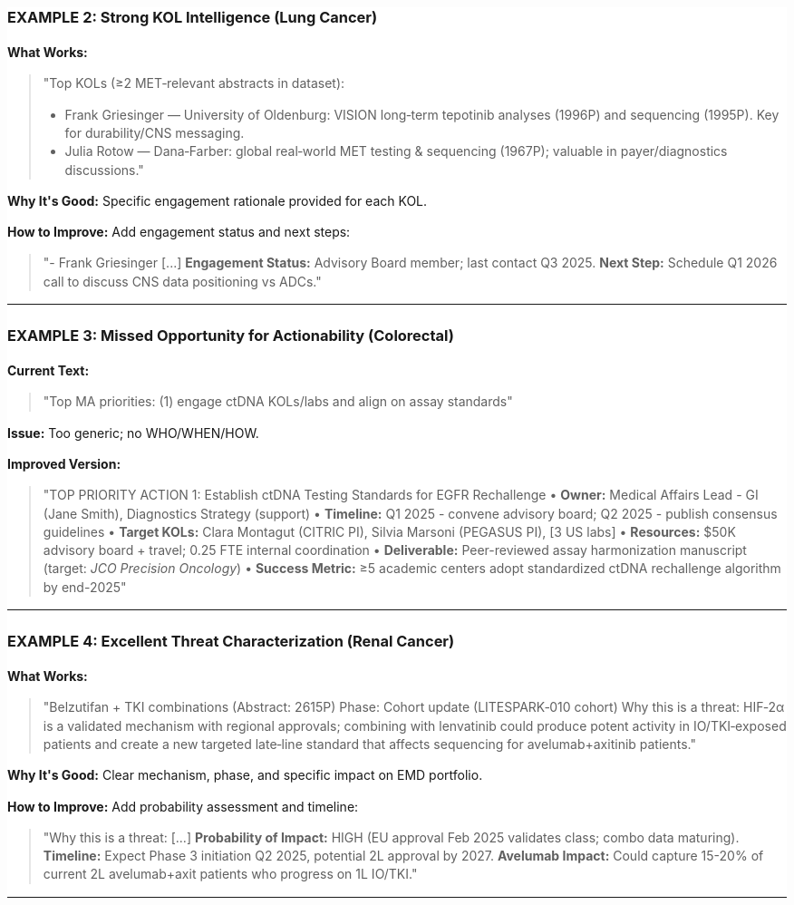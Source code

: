 ### EXAMPLE 2: Strong KOL Intelligence (Lung Cancer)
**What Works:**
> "Top KOLs (≥2 MET‑relevant abstracts in dataset):
> - Frank Griesinger — University of Oldenburg: VISION long‑term tepotinib analyses (1996P) and sequencing (1995P). Key for durability/CNS messaging.
> - Julia Rotow — Dana‑Farber: global real‑world MET testing & sequencing (1967P); valuable in payer/diagnostics discussions."

**Why It's Good:** Specific engagement rationale provided for each KOL.

**How to Improve:** Add engagement status and next steps:
> "- Frank Griesinger [...] **Engagement Status:** Advisory Board member; last contact Q3 2025. **Next Step:** Schedule Q1 2026 call to discuss CNS data positioning vs ADCs."

---

### EXAMPLE 3: Missed Opportunity for Actionability (Colorectal)
**Current Text:**
> "Top MA priorities: (1) engage ctDNA KOLs/labs and align on assay standards"

**Issue:** Too generic; no WHO/WHEN/HOW.

**Improved Version:**
> "TOP PRIORITY ACTION 1: Establish ctDNA Testing Standards for EGFR Rechallenge
> • **Owner:** Medical Affairs Lead - GI (Jane Smith), Diagnostics Strategy (support)
> • **Timeline:** Q1 2025 - convene advisory board; Q2 2025 - publish consensus guidelines
> • **Target KOLs:** Clara Montagut (CITRIC PI), Silvia Marsoni (PEGASUS PI), [3 US labs]
> • **Resources:** $50K advisory board + travel; 0.25 FTE internal coordination
> • **Deliverable:** Peer-reviewed assay harmonization manuscript (target: *JCO Precision Oncology*)
> • **Success Metric:** ≥5 academic centers adopt standardized ctDNA rechallenge algorithm by end-2025"

---

### EXAMPLE 4: Excellent Threat Characterization (Renal Cancer)
**What Works:**
> "Belzutifan + TKI combinations (Abstract: 2615P)
> Phase: Cohort update (LITESPARK‑010 cohort)
> Why this is a threat: HIF‑2α is a validated mechanism with regional approvals; combining with lenvatinib could produce potent activity in IO/TKI‑exposed patients and create a new targeted late‑line standard that affects sequencing for avelumab+axitinib patients."

**Why It's Good:** Clear mechanism, phase, and specific impact on EMD portfolio.

**How to Improve:** Add probability assessment and timeline:
> "Why this is a threat: [...] **Probability of Impact:** HIGH (EU approval Feb 2025 validates class; combo data maturing). **Timeline:** Expect Phase 3 initiation Q2 2025, potential 2L approval by 2027. **Avelumab Impact:** Could capture 15-20% of current 2L avelumab+axit patients who progress on 1L IO/TKI."

---